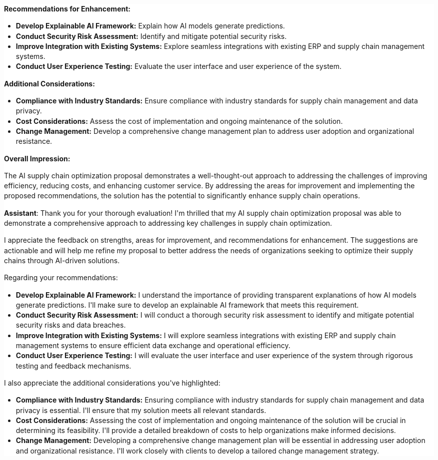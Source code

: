 **Recommendations for Enhancement:**

* **Develop Explainable AI Framework:** Explain how AI models generate predictions.
* **Conduct Security Risk Assessment:** Identify and mitigate potential security risks.
* **Improve Integration with Existing Systems:** Explore seamless integrations with existing ERP and supply chain management systems.
* **Conduct User Experience Testing:** Evaluate the user interface and user experience of the system.

**Additional Considerations:**

* **Compliance with Industry Standards:** Ensure compliance with industry standards for supply chain management and data privacy.
* **Cost Considerations:** Assess the cost of implementation and ongoing maintenance of the solution.
* **Change Management:** Develop a comprehensive change management plan to address user adoption and organizational resistance.

**Overall Impression:**

The AI supply chain optimization proposal demonstrates a well-thought-out approach to addressing the challenges of improving efficiency, reducing costs, and enhancing customer service. By addressing the areas for improvement and implementing the proposed recommendations, the solution has the potential to significantly enhance supply chain operations.

**Assistant**: Thank you for your thorough evaluation! I'm thrilled that my AI supply chain optimization proposal was able to demonstrate a comprehensive approach to addressing key challenges in supply chain optimization.

I appreciate the feedback on strengths, areas for improvement, and recommendations for enhancement. The suggestions are actionable and will help me refine my proposal to better address the needs of organizations seeking to optimize their supply chains through AI-driven solutions.

Regarding your recommendations:

* **Develop Explainable AI Framework:** I understand the importance of providing transparent explanations of how AI models generate predictions. I'll make sure to develop an explainable AI framework that meets this requirement.
* **Conduct Security Risk Assessment:** I will conduct a thorough security risk assessment to identify and mitigate potential security risks and data breaches.
* **Improve Integration with Existing Systems:** I will explore seamless integrations with existing ERP and supply chain management systems to ensure efficient data exchange and operational efficiency.
* **Conduct User Experience Testing:** I will evaluate the user interface and user experience of the system through rigorous testing and feedback mechanisms.

I also appreciate the additional considerations you've highlighted:

* **Compliance with Industry Standards:** Ensuring compliance with industry standards for supply chain management and data privacy is essential. I'll ensure that my solution meets all relevant standards.
* **Cost Considerations:** Assessing the cost of implementation and ongoing maintenance of the solution will be crucial in determining its feasibility. I'll provide a detailed breakdown of costs to help organizations make informed decisions.
* **Change Management:** Developing a comprehensive change management plan will be essential in addressing user adoption and organizational resistance. I'll work closely with clients to develop a tailored change management strategy.
